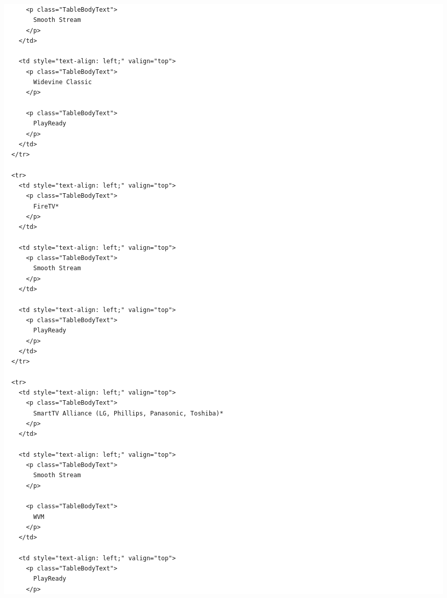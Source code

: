           <p class="TableBodyText">
            Smooth Stream
          </p>
        </td>
        
        <td style="text-align: left;" valign="top">
          <p class="TableBodyText">
            Widevine Classic
          </p>
          
          <p class="TableBodyText">
            PlayReady
          </p>
        </td>
      </tr>
      
      <tr>
        <td style="text-align: left;" valign="top">
          <p class="TableBodyText">
            FireTV*
          </p>
        </td>
        
        <td style="text-align: left;" valign="top">
          <p class="TableBodyText">
            Smooth Stream
          </p>
        </td>
        
        <td style="text-align: left;" valign="top">
          <p class="TableBodyText">
            PlayReady
          </p>
        </td>
      </tr>
      
      <tr>
        <td style="text-align: left;" valign="top">
          <p class="TableBodyText">
            SmartTV Alliance (LG, Phillips, Panasonic, Toshiba)*
          </p>
        </td>
        
        <td style="text-align: left;" valign="top">
          <p class="TableBodyText">
            Smooth Stream
          </p>
          
          <p class="TableBodyText">
            WVM
          </p>
        </td>
        
        <td style="text-align: left;" valign="top">
          <p class="TableBodyText">
            PlayReady
          </p>
          